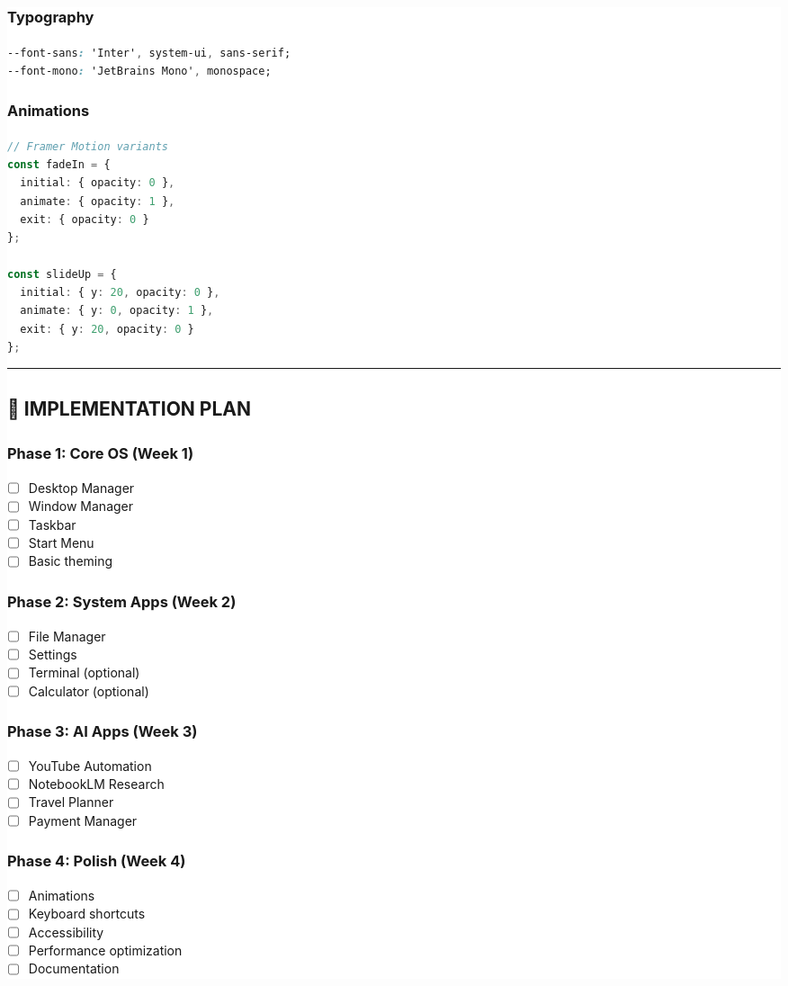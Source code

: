### **Typography**
```css
--font-sans: 'Inter', system-ui, sans-serif;
--font-mono: 'JetBrains Mono', monospace;
```

### **Animations**
```typescript
// Framer Motion variants
const fadeIn = {
  initial: { opacity: 0 },
  animate: { opacity: 1 },
  exit: { opacity: 0 }
};

const slideUp = {
  initial: { y: 20, opacity: 0 },
  animate: { y: 0, opacity: 1 },
  exit: { y: 20, opacity: 0 }
};
```

---

## 🚀 IMPLEMENTATION PLAN

### **Phase 1: Core OS (Week 1)**
- [ ] Desktop Manager
- [ ] Window Manager
- [ ] Taskbar
- [ ] Start Menu
- [ ] Basic theming

### **Phase 2: System Apps (Week 2)**
- [ ] File Manager
- [ ] Settings
- [ ] Terminal (optional)
- [ ] Calculator (optional)

### **Phase 3: AI Apps (Week 3)**
- [ ] YouTube Automation
- [ ] NotebookLM Research
- [ ] Travel Planner
- [ ] Payment Manager

### **Phase 4: Polish (Week 4)**
- [ ] Animations
- [ ] Keyboard shortcuts
- [ ] Accessibility
- [ ] Performance optimization
- [ ] Documentation

